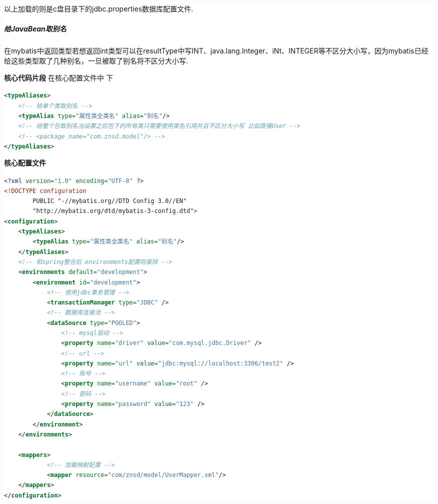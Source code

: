 以上加载的则是c盘目录下的jdbc.properties数据库配置文件.







##### 给JavaBean取别名

​	在mybatis中返回类型若想返回int类型可以在resultType中写INT、java.lang.Integer、iNt、INTEGER等不区分大小写，因为mybatis已经给这些类型取了几种别名，一旦被取了别名将不区分大小写.

**核心代码片段** 在核心配置文件中<configuration> 下

```xml
<typeAliases>
    <!-- 给单个类取别名 -->
	<typeAlias type="属性类全类名" alias="别名"/>
    <!-- 给整个包取别名当设置之后包下的所有类只需要使用类名引用并且不区分大小写 比如直接User -->
    <!-- <package name="com.znsd.model"/> -->
</typeAliases>
```

**核心配置文件**

```xml
<?xml version="1.0" encoding="UTF-8" ?>
<!DOCTYPE configuration
        PUBLIC "-//mybatis.org//DTD Config 3.0//EN"
        "http://mybatis.org/dtd/mybatis-3-config.dtd">
<configuration>
	<typeAliases>
		<typeAlias type="属性类全类名" alias="别名"/>
	</typeAliases>
    <!-- 和spring整合后 environments配置将废除 -->
    <environments default="development">
        <environment id="development">
            <!-- 使用jdbc事务管理 -->
            <transactionManager type="JDBC" />
            <!-- 数据库连接池 -->
            <dataSource type="POOLED">
                <!-- mysql驱动 -->
                <property name="driver" value="com.mysql.jdbc.Driver" />
                <!-- url -->
                <property name="url" value="jdbc:mysql://localhost:3306/test2" />
                <!-- 账号 -->
                <property name="username" value="root" />
                <!-- 密码 -->
                <property name="password" value="123" />
            </dataSource>
        </environment>
    </environments>

    <mappers>
        	<!-- 加载映射配置 -->
        	<mapper resource="com/znsd/model/UserMapper.xml"/>
    </mappers>
</configuration>
```
